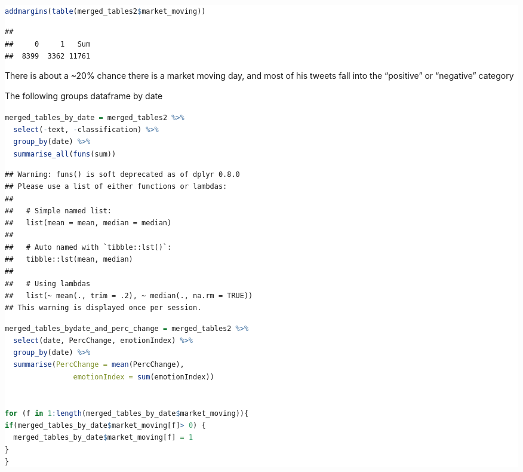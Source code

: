 ``` r
addmargins(table(merged_tables2$market_moving))
```

    ## 
    ##     0     1   Sum 
    ##  8399  3362 11761

There is about a \~20% chance there is a market moving day, and most of
his tweets fall into the “positive” or “negative” category

The following groups dataframe by date

``` r
merged_tables_by_date = merged_tables2 %>%
  select(-text, -classification) %>%
  group_by(date) %>%
  summarise_all(funs(sum))
```

    ## Warning: funs() is soft deprecated as of dplyr 0.8.0
    ## Please use a list of either functions or lambdas: 
    ## 
    ##   # Simple named list: 
    ##   list(mean = mean, median = median)
    ## 
    ##   # Auto named with `tibble::lst()`: 
    ##   tibble::lst(mean, median)
    ## 
    ##   # Using lambdas
    ##   list(~ mean(., trim = .2), ~ median(., na.rm = TRUE))
    ## This warning is displayed once per session.

``` r
merged_tables_bydate_and_perc_change = merged_tables2 %>%
  select(date, PercChange, emotionIndex) %>%
  group_by(date) %>%
  summarise(PercChange = mean(PercChange),
                emotionIndex = sum(emotionIndex))


for (f in 1:length(merged_tables_by_date$market_moving)){
if(merged_tables_by_date$market_moving[f]> 0) {
  merged_tables_by_date$market_moving[f] = 1
}
}
```
